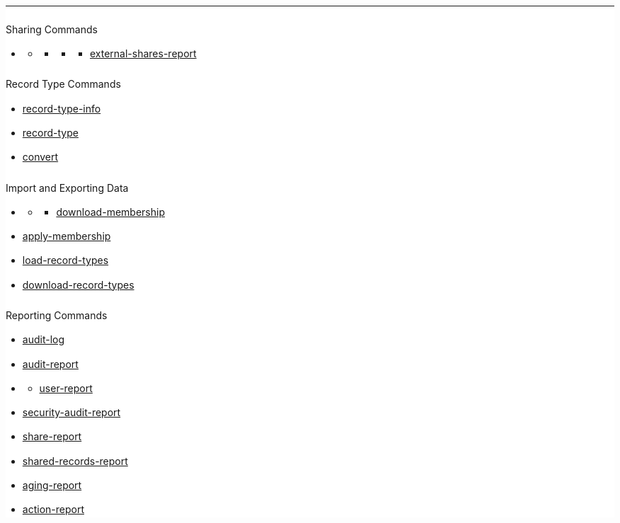   *   *   *   *   *   *   *   *   *   *   *   *   *   *   *   *   *   *   *   *   *   *   *   *   * 

###

Sharing Commands

  *   *   *   *   * [external-shares-report](https://docs.keeper.io/secrets-manager/commander-cli/command-reference/sharing-commands#external-shares-report-command)

###

Record Type Commands

  * [record-type-info](/en/keeperpam/commander-cli/command-reference/record-commands/record-type-commands#record-type-info-command)

  * [record-type](/en/keeperpam/commander-cli/command-reference/record-commands/record-type-commands#record-type-command)

  * [convert](/en/keeperpam/commander-cli/command-reference/record-commands/record-type-commands#convert-command)

###

Import and Exporting Data

  *   *   * [download-membership](/en/keeperpam/commander-cli/command-reference/import-and-export-commands)

  * [apply-membership](/en/keeperpam/commander-cli/command-reference/import-and-export-commands)

  * [load-record-types](/en/keeperpam/commander-cli/command-reference/import-and-export-commands)

  * [download-record-types](/en/keeperpam/commander-cli/command-reference/import-and-export-commands)

###

Reporting Commands

  * [audit-log](/en/keeperpam/commander-cli/command-reference/reporting-commands#audit-log-command)

  * [audit-report](/en/keeperpam/commander-cli/command-reference/reporting-commands#audit-report-command)

  *   * [user-report](/en/keeperpam/commander-cli/command-reference/reporting-commands#user-report-command)

  * [security-audit-report](/en/keeperpam/commander-cli/command-reference/reporting-commands#security-audit-report-command)

  * [share-report](/en/keeperpam/commander-cli/command-reference/reporting-commands#share-report-command)

  * [shared-records-report](/en/keeperpam/commander-cli/command-reference/reporting-commands#shared-records-report-command)

  * [aging-report](/en/keeperpam/commander-cli/command-reference/reporting-commands#aging-report-command)

  * [action-report](/en/keeperpam/commander-cli/command-reference/reporting-commands#action-report-command)
